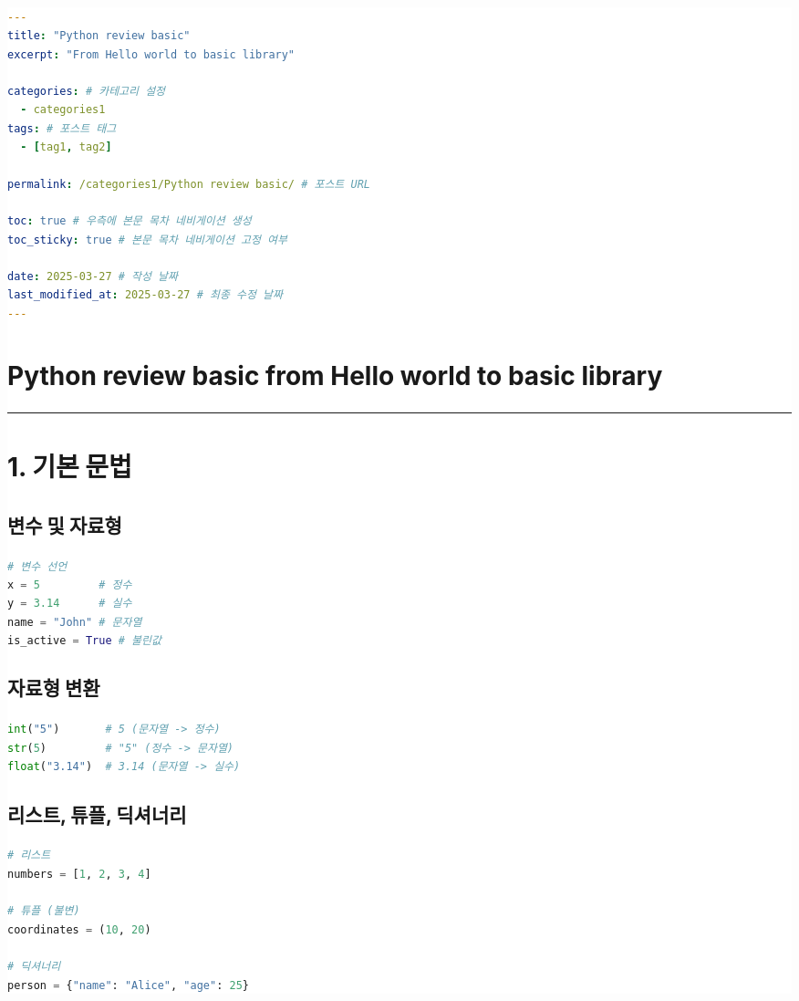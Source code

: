 ```yaml
---
title: "Python review basic"
excerpt: "From Hello world to basic library"

categories: # 카테고리 설정
  - categories1
tags: # 포스트 태그
  - [tag1, tag2]

permalink: /categories1/Python review basic/ # 포스트 URL

toc: true # 우측에 본문 목차 네비게이션 생성
toc_sticky: true # 본문 목차 네비게이션 고정 여부

date: 2025-03-27 # 작성 날짜
last_modified_at: 2025-03-27 # 최종 수정 날짜
---
```


# Python review basic from Hello world to basic library


---

# 1. 기본 문법

## 변수 및 자료형
```python
# 변수 선언
x = 5         # 정수  
y = 3.14      # 실수  
name = "John" # 문자열  
is_active = True # 불린값
```

## 자료형 변환
```python
int("5")       # 5 (문자열 -> 정수)  
str(5)         # "5" (정수 -> 문자열)  
float("3.14")  # 3.14 (문자열 -> 실수)
```

## 리스트, 튜플, 딕셔너리
```python
# 리스트
numbers = [1, 2, 3, 4]

# 튜플 (불변)
coordinates = (10, 20)

# 딕셔너리
person = {"name": "Alice", "age": 25}
```
